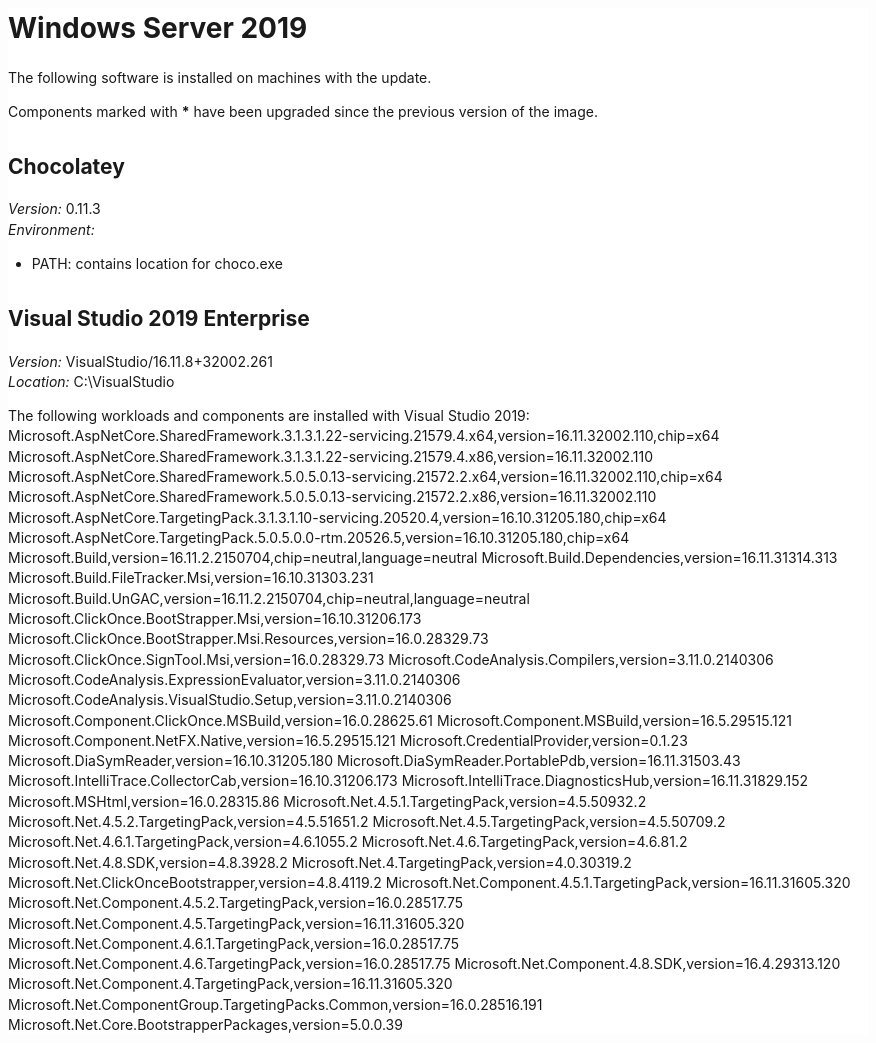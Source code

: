 # Windows Server 2019

The following software is installed on machines with the  update.

Components marked with **\*** have been upgraded since the previous version of the image.


## Chocolatey

_Version:_ 0.11.3<br/>
_Environment:_
* PATH: contains location for choco.exe

## Visual Studio 2019 Enterprise

_Version:_ VisualStudio/16.11.8+32002.261<br/>
_Location:_ C:\VisualStudio

The following workloads and components are installed with Visual Studio 2019:
Microsoft.AspNetCore.SharedFramework.3.1.3.1.22-servicing.21579.4.x64,version=16.11.32002.110,chip=x64
Microsoft.AspNetCore.SharedFramework.3.1.3.1.22-servicing.21579.4.x86,version=16.11.32002.110
Microsoft.AspNetCore.SharedFramework.5.0.5.0.13-servicing.21572.2.x64,version=16.11.32002.110,chip=x64
Microsoft.AspNetCore.SharedFramework.5.0.5.0.13-servicing.21572.2.x86,version=16.11.32002.110
Microsoft.AspNetCore.TargetingPack.3.1.3.1.10-servicing.20520.4,version=16.10.31205.180,chip=x64
Microsoft.AspNetCore.TargetingPack.5.0.5.0.0-rtm.20526.5,version=16.10.31205.180,chip=x64
Microsoft.Build,version=16.11.2.2150704,chip=neutral,language=neutral
Microsoft.Build.Dependencies,version=16.11.31314.313
Microsoft.Build.FileTracker.Msi,version=16.10.31303.231
Microsoft.Build.UnGAC,version=16.11.2.2150704,chip=neutral,language=neutral
Microsoft.ClickOnce.BootStrapper.Msi,version=16.10.31206.173
Microsoft.ClickOnce.BootStrapper.Msi.Resources,version=16.0.28329.73
Microsoft.ClickOnce.SignTool.Msi,version=16.0.28329.73
Microsoft.CodeAnalysis.Compilers,version=3.11.0.2140306
Microsoft.CodeAnalysis.ExpressionEvaluator,version=3.11.0.2140306
Microsoft.CodeAnalysis.VisualStudio.Setup,version=3.11.0.2140306
Microsoft.Component.ClickOnce.MSBuild,version=16.0.28625.61
Microsoft.Component.MSBuild,version=16.5.29515.121
Microsoft.Component.NetFX.Native,version=16.5.29515.121
Microsoft.CredentialProvider,version=0.1.23
Microsoft.DiaSymReader,version=16.10.31205.180
Microsoft.DiaSymReader.PortablePdb,version=16.11.31503.43
Microsoft.IntelliTrace.CollectorCab,version=16.10.31206.173
Microsoft.IntelliTrace.DiagnosticsHub,version=16.11.31829.152
Microsoft.MSHtml,version=16.0.28315.86
Microsoft.Net.4.5.1.TargetingPack,version=4.5.50932.2
Microsoft.Net.4.5.2.TargetingPack,version=4.5.51651.2
Microsoft.Net.4.5.TargetingPack,version=4.5.50709.2
Microsoft.Net.4.6.1.TargetingPack,version=4.6.1055.2
Microsoft.Net.4.6.TargetingPack,version=4.6.81.2
Microsoft.Net.4.8.SDK,version=4.8.3928.2
Microsoft.Net.4.TargetingPack,version=4.0.30319.2
Microsoft.Net.ClickOnceBootstrapper,version=4.8.4119.2
Microsoft.Net.Component.4.5.1.TargetingPack,version=16.11.31605.320
Microsoft.Net.Component.4.5.2.TargetingPack,version=16.0.28517.75
Microsoft.Net.Component.4.5.TargetingPack,version=16.11.31605.320
Microsoft.Net.Component.4.6.1.TargetingPack,version=16.0.28517.75
Microsoft.Net.Component.4.6.TargetingPack,version=16.0.28517.75
Microsoft.Net.Component.4.8.SDK,version=16.4.29313.120
Microsoft.Net.Component.4.TargetingPack,version=16.11.31605.320
Microsoft.Net.ComponentGroup.TargetingPacks.Common,version=16.0.28516.191
Microsoft.Net.Core.BootstrapperPackages,version=5.0.0.39